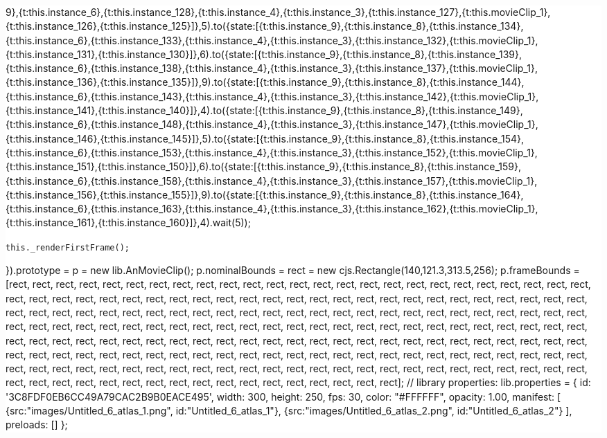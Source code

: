 9},{t:this.instance_6},{t:this.instance_128},{t:this.instance_4},{t:this.instance_3},{t:this.instance_127},{t:this.movieClip_1},{t:this.instance_126},{t:this.instance_125}]},5).to({state:[{t:this.instance_9},{t:this.instance_8},{t:this.instance_134},{t:this.instance_6},{t:this.instance_133},{t:this.instance_4},{t:this.instance_3},{t:this.instance_132},{t:this.movieClip_1},{t:this.instance_131},{t:this.instance_130}]},6).to({state:[{t:this.instance_9},{t:this.instance_8},{t:this.instance_139},{t:this.instance_6},{t:this.instance_138},{t:this.instance_4},{t:this.instance_3},{t:this.instance_137},{t:this.movieClip_1},{t:this.instance_136},{t:this.instance_135}]},9).to({state:[{t:this.instance_9},{t:this.instance_8},{t:this.instance_144},{t:this.instance_6},{t:this.instance_143},{t:this.instance_4},{t:this.instance_3},{t:this.instance_142},{t:this.movieClip_1},{t:this.instance_141},{t:this.instance_140}]},4).to({state:[{t:this.instance_9},{t:this.instance_8},{t:this.instance_149},{t:this.instance_6},{t:this.instance_148},{t:this.instance_4},{t:this.instance_3},{t:this.instance_147},{t:this.movieClip_1},{t:this.instance_146},{t:this.instance_145}]},5).to({state:[{t:this.instance_9},{t:this.instance_8},{t:this.instance_154},{t:this.instance_6},{t:this.instance_153},{t:this.instance_4},{t:this.instance_3},{t:this.instance_152},{t:this.movieClip_1},{t:this.instance_151},{t:this.instance_150}]},6).to({state:[{t:this.instance_9},{t:this.instance_8},{t:this.instance_159},{t:this.instance_6},{t:this.instance_158},{t:this.instance_4},{t:this.instance_3},{t:this.instance_157},{t:this.movieClip_1},{t:this.instance_156},{t:this.instance_155}]},9).to({state:[{t:this.instance_9},{t:this.instance_8},{t:this.instance_164},{t:this.instance_6},{t:this.instance_163},{t:this.instance_4},{t:this.instance_3},{t:this.instance_162},{t:this.movieClip_1},{t:this.instance_161},{t:this.instance_160}]},4).wait(5));

	this._renderFirstFrame();

}).prototype = p = new lib.AnMovieClip();
p.nominalBounds = rect = new cjs.Rectangle(140,121.3,313.5,256);
p.frameBounds = [rect, rect, rect, rect, rect, rect, rect, rect, rect, rect, rect, rect, rect, rect, rect, rect, rect, rect, rect, rect, rect, rect, rect, rect, rect, rect, rect, rect, rect, rect, rect, rect, rect, rect, rect, rect, rect, rect, rect, rect, rect, rect, rect, rect, rect, rect, rect, rect, rect, rect, rect, rect, rect, rect, rect, rect, rect, rect, rect, rect, rect, rect, rect, rect, rect, rect, rect, rect, rect, rect, rect, rect, rect, rect, rect, rect, rect, rect, rect, rect, rect, rect, rect, rect, rect, rect, rect, rect, rect, rect, rect, rect, rect, rect, rect, rect, rect, rect, rect, rect, rect, rect, rect, rect, rect, rect, rect, rect, rect, rect, rect, rect, rect, rect, rect, rect, rect, rect, rect, rect, rect, rect, rect, rect, rect, rect, rect, rect, rect, rect, rect, rect, rect, rect, rect, rect, rect, rect, rect, rect, rect, rect, rect, rect, rect, rect, rect, rect, rect, rect, rect, rect, rect, rect, rect, rect, rect, rect, rect, rect, rect, rect, rect, rect, rect, rect, rect, rect, rect, rect, rect, rect, rect, rect, rect, rect, rect, rect, rect, rect, rect, rect, rect, rect, rect, rect, rect, rect, rect, rect, rect, rect];
// library properties:
lib.properties = {
	id: '3C8FDF0EB6CC49A79CAC2B9B0EACE495',
	width: 300,
	height: 250,
	fps: 30,
	color: "#FFFFFF",
	opacity: 1.00,
	manifest: [
		{src:"images/Untitled_6_atlas_1.png", id:"Untitled_6_atlas_1"},
		{src:"images/Untitled_6_atlas_2.png", id:"Untitled_6_atlas_2"}
	],
	preloads: []
};

